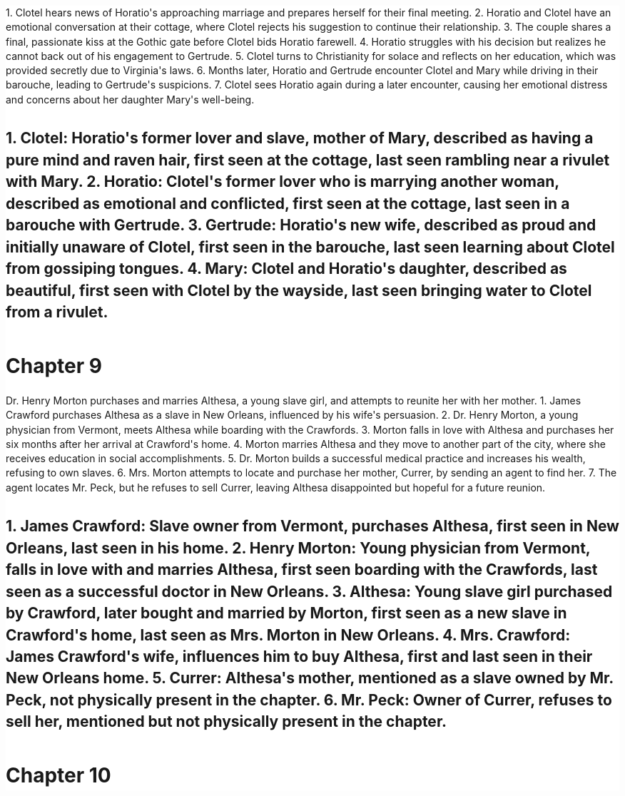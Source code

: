 <events>
1. Clotel hears news of Horatio's approaching marriage and prepares herself for their final meeting.
2. Horatio and Clotel have an emotional conversation at their cottage, where Clotel rejects his suggestion to continue their relationship.
3. The couple shares a final, passionate kiss at the Gothic gate before Clotel bids Horatio farewell.
4. Horatio struggles with his decision but realizes he cannot back out of his engagement to Gertrude.
5. Clotel turns to Christianity for solace and reflects on her education, which was provided secretly due to Virginia's laws.
6. Months later, Horatio and Gertrude encounter Clotel and Mary while driving in their barouche, leading to Gertrude's suspicions.
7. Clotel sees Horatio again during a later encounter, causing her emotional distress and concerns about her daughter Mary's well-being.
</events>

<characters>1. Clotel: Horatio's former lover and slave, mother of Mary, described as having a pure mind and raven hair, first seen at the cottage, last seen rambling near a rivulet with Mary.
2. Horatio: Clotel's former lover who is marrying another woman, described as emotional and conflicted, first seen at the cottage, last seen in a barouche with Gertrude.
3. Gertrude: Horatio's new wife, described as proud and initially unaware of Clotel, first seen in the barouche, last seen learning about Clotel from gossiping tongues.
4. Mary: Clotel and Horatio's daughter, described as beautiful, first seen with Clotel by the wayside, last seen bringing water to Clotel from a rivulet.</characters>
----------------
# Chapter 9
<synopsis>
Dr. Henry Morton purchases and marries Althesa, a young slave girl, and attempts to reunite her with her mother.
</synopsis>

<events>
1. James Crawford purchases Althesa as a slave in New Orleans, influenced by his wife's persuasion.
2. Dr. Henry Morton, a young physician from Vermont, meets Althesa while boarding with the Crawfords.
3. Morton falls in love with Althesa and purchases her six months after her arrival at Crawford's home.
4. Morton marries Althesa and they move to another part of the city, where she receives education in social accomplishments.
5. Dr. Morton builds a successful medical practice and increases his wealth, refusing to own slaves.
6. Mrs. Morton attempts to locate and purchase her mother, Currer, by sending an agent to find her.
7. The agent locates Mr. Peck, but he refuses to sell Currer, leaving Althesa disappointed but hopeful for a future reunion.
</events>

<characters>1. James Crawford: Slave owner from Vermont, purchases Althesa, first seen in New Orleans, last seen in his home.
2. Henry Morton: Young physician from Vermont, falls in love with and marries Althesa, first seen boarding with the Crawfords, last seen as a successful doctor in New Orleans.
3. Althesa: Young slave girl purchased by Crawford, later bought and married by Morton, first seen as a new slave in Crawford's home, last seen as Mrs. Morton in New Orleans.
4. Mrs. Crawford: James Crawford's wife, influences him to buy Althesa, first and last seen in their New Orleans home.
5. Currer: Althesa's mother, mentioned as a slave owned by Mr. Peck, not physically present in the chapter.
6. Mr. Peck: Owner of Currer, refuses to sell her, mentioned but not physically present in the chapter.</characters>
----------------
# Chapter 10